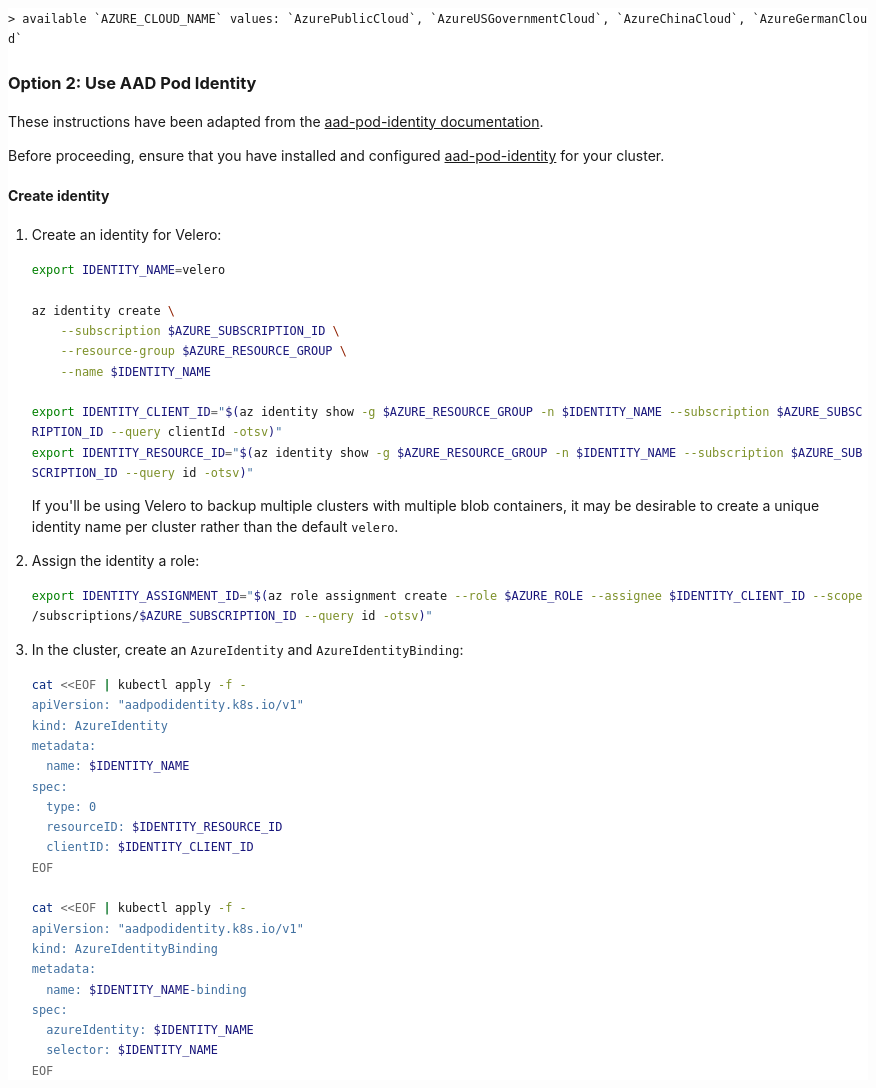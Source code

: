     > available `AZURE_CLOUD_NAME` values: `AzurePublicCloud`, `AzureUSGovernmentCloud`, `AzureChinaCloud`, `AzureGermanCloud`

### Option 2: Use AAD Pod Identity

These instructions have been adapted from the [aad-pod-identity documentation][24].

Before proceeding, ensure that you have installed and configured [aad-pod-identity][23] for your cluster.

#### Create identity

1. Create an identity for Velero:

    ```bash
    export IDENTITY_NAME=velero

    az identity create \
        --subscription $AZURE_SUBSCRIPTION_ID \
        --resource-group $AZURE_RESOURCE_GROUP \
        --name $IDENTITY_NAME

    export IDENTITY_CLIENT_ID="$(az identity show -g $AZURE_RESOURCE_GROUP -n $IDENTITY_NAME --subscription $AZURE_SUBSCRIPTION_ID --query clientId -otsv)"
    export IDENTITY_RESOURCE_ID="$(az identity show -g $AZURE_RESOURCE_GROUP -n $IDENTITY_NAME --subscription $AZURE_SUBSCRIPTION_ID --query id -otsv)"    
    ```
    
    If you'll be using Velero to backup multiple clusters with multiple blob containers, it may be desirable to create a unique identity name per cluster rather than the default `velero`.

2. Assign the identity a role:

    ```bash
    export IDENTITY_ASSIGNMENT_ID="$(az role assignment create --role $AZURE_ROLE --assignee $IDENTITY_CLIENT_ID --scope /subscriptions/$AZURE_SUBSCRIPTION_ID --query id -otsv)"
    ```

3. In the cluster, create an `AzureIdentity` and `AzureIdentityBinding`:

    ```bash
    cat <<EOF | kubectl apply -f -
    apiVersion: "aadpodidentity.k8s.io/v1"
    kind: AzureIdentity
    metadata:
      name: $IDENTITY_NAME
    spec:
      type: 0
      resourceID: $IDENTITY_RESOURCE_ID
      clientID: $IDENTITY_CLIENT_ID
    EOF

    cat <<EOF | kubectl apply -f -
    apiVersion: "aadpodidentity.k8s.io/v1"
    kind: AzureIdentityBinding
    metadata:
      name: $IDENTITY_NAME-binding
    spec:
      azureIdentity: $IDENTITY_NAME
      selector: $IDENTITY_NAME
    EOF
    ```


[1]: #Create-Azure-storage-account-and-blob-container
[2]: #Set-permissions-for-Velero
[3]: #Install-and-start-Velero
[4]: #Get-resource-group-containing-your-VMs-and-disks
[6]: https://velero.io/docs/install-overview/
[7]: backupstoragelocation.md
[8]: volumesnapshotlocation.md
[9]: https://velero.io/docs/customize-installation/
[11]: https://velero.io/docs/faq/
[12]: #create-an-additional-backup-storage-location
[13]: https://velero.io/docs/latest/api-types/backupstoragelocation/
[14]: #option-2-use-aad-pod-identity
[15]: #option-1-create-service-principal
[16]: #option-3-use-storage-account-access-key
[17]: https://kubernetes.io/docs/concepts/configuration/secret/
[20]: https://docs.microsoft.com/en-us/azure/active-directory/develop/active-directory-application-objects
[21]: https://docs.microsoft.com/en-us/cli/azure/install-azure-cli
[22]: https://docs.microsoft.com/en-us/azure/architecture/best-practices/naming-conventions#storage
[23]: https://github.com/Azure/aad-pod-identity
[24]: https://github.com/Azure/aad-pod-identity#demo
[25]: https://azure.microsoft.com/en-us/services/kubernetes-service/
[26]: https://docs.microsoft.com/en-us/azure/storage/common/storage-network-security
[27]: https://docs.microsoft.com/en-us/azure/virtual-network/virtual-network-service-endpoints-overview
[101]: https://github.com/vmware-tanzu/velero-plugin-for-microsoft-azure/workflows/Main%20CI/badge.svg
[102]: https://github.com/vmware-tanzu/velero-plugin-for-microsoft-azure/actions?query=workflow%3A"Main+CI"
[103]: https://github.com/vmware-tanzu/velero/issues/new/choose 